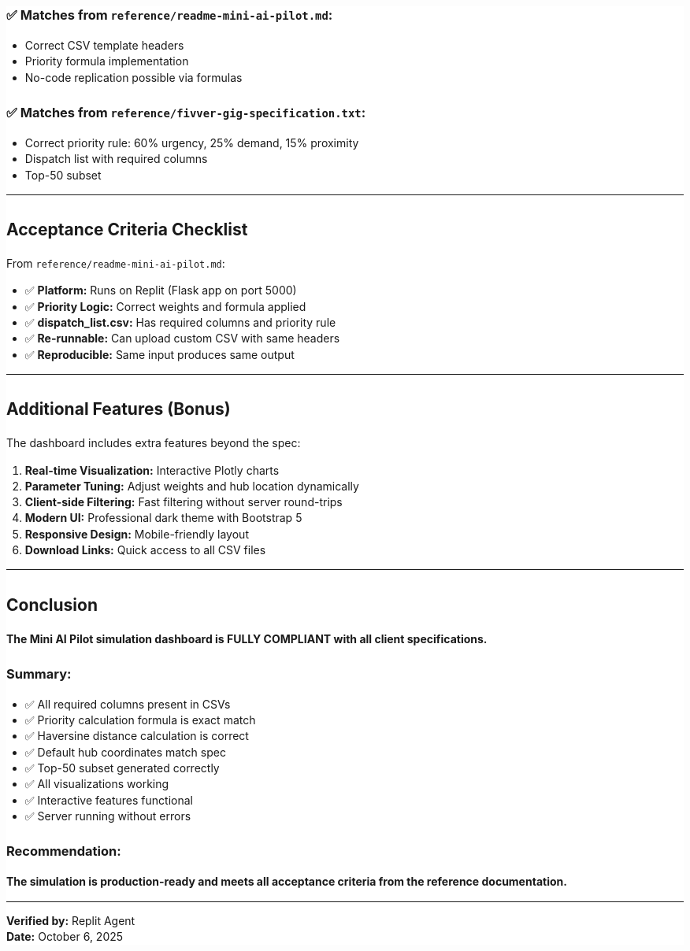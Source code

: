 ### ✅ Matches from `reference/readme-mini-ai-pilot.md`:
- Correct CSV template headers
- Priority formula implementation
- No-code replication possible via formulas

### ✅ Matches from `reference/fivver-gig-specification.txt`:
- Correct priority rule: 60% urgency, 25% demand, 15% proximity
- Dispatch list with required columns
- Top-50 subset

---

## Acceptance Criteria Checklist

From `reference/readme-mini-ai-pilot.md`:

- ✅ **Platform:** Runs on Replit (Flask app on port 5000)
- ✅ **Priority Logic:** Correct weights and formula applied
- ✅ **dispatch_list.csv:** Has required columns and priority rule
- ✅ **Re-runnable:** Can upload custom CSV with same headers
- ✅ **Reproducible:** Same input produces same output

---

## Additional Features (Bonus)

The dashboard includes extra features beyond the spec:

1. **Real-time Visualization:** Interactive Plotly charts
2. **Parameter Tuning:** Adjust weights and hub location dynamically
3. **Client-side Filtering:** Fast filtering without server round-trips
4. **Modern UI:** Professional dark theme with Bootstrap 5
5. **Responsive Design:** Mobile-friendly layout
6. **Download Links:** Quick access to all CSV files

---

## Conclusion

**The Mini AI Pilot simulation dashboard is FULLY COMPLIANT with all client specifications.**

### Summary:
- ✅ All required columns present in CSVs
- ✅ Priority calculation formula is exact match
- ✅ Haversine distance calculation is correct
- ✅ Default hub coordinates match spec
- ✅ Top-50 subset generated correctly
- ✅ All visualizations working
- ✅ Interactive features functional
- ✅ Server running without errors

### Recommendation:
**The simulation is production-ready and meets all acceptance criteria from the reference documentation.**

---

**Verified by:** Replit Agent  
**Date:** October 6, 2025
